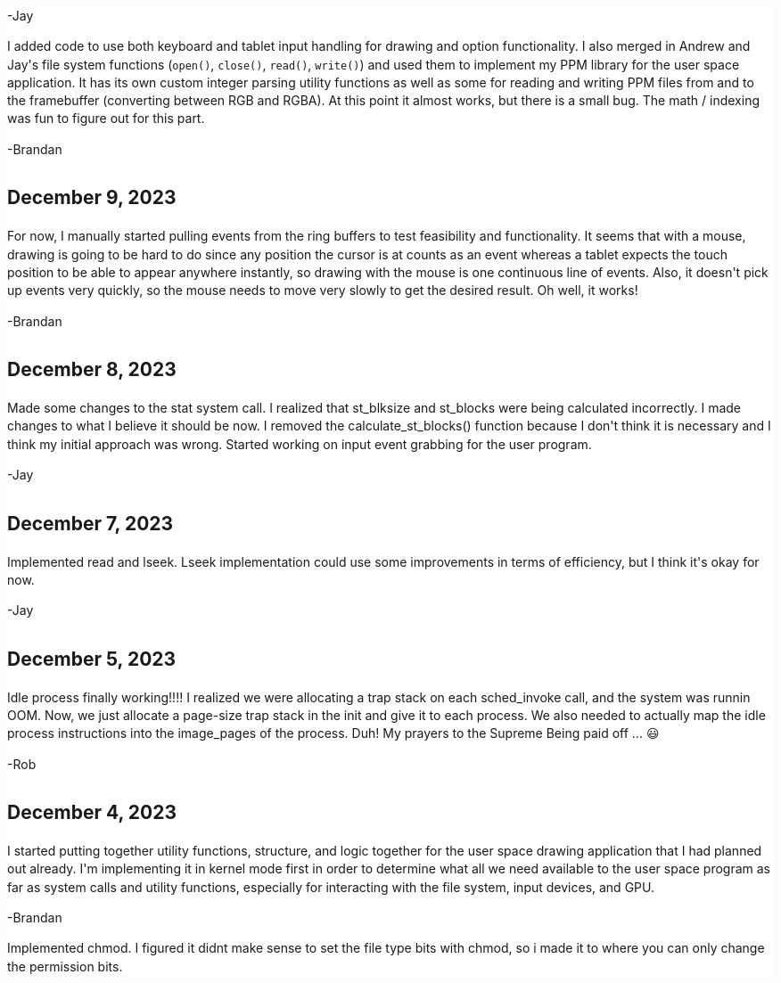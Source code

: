 -Jay

I added code to use both keyboard and tablet input handling for drawing and option functionality. I also merged in Andrew and Jay's file system functions (`open()`, `close()`, `read()`, `write()`) and used them to implement my PPM library for the user space application. It has its own custom integer parsing utility functions as well as some for reading and writing PPM files from and to the framebuffer (converting between RGB and RGBA). At this point it almost works, but there is a small bug. The math / indexing was fun to figure out for this part.

-Brandan

## December 9, 2023
For now, I manually started pulling events from the ring buffers to test feasibility and functionality. It seems that with a mouse, drawing is going to be hard to do since any position the cursor is at counts as an event whereas a tablet expects the touch position to be able to appear anywhere instantly, so drawing with the mouse is one continuous line of events. Also, it doesn't pick up events very quickly, so the mouse needs to move very slowly to get the desired result. Oh well, it works!

-Brandan

## December 8, 2023
Made some changes to the stat system call. I realized that st_blksize and st_blocks were being calculated incorrectly. I made changes to what I believe it should be now. I removed the calculate_st_blocks() function because I don't think it is necessary and I think my initial approach was wrong. Started working on input event grabbing for the user program.

-Jay

## December 7, 2023
Implemented read and lseek. Lseek implementation could use some improvements in terms of efficiency, but I think it's okay for now.

-Jay

## December 5, 2023
Idle process finally working!!!! I realized we were allocating a trap stack on each sched_invoke call, and the system was runnin OOM. Now, we just allocate a page-size trap stack in the init and give it to each process. We also needed to actually map the idle process instructions into the image_pages of the process. Duh! My prayers to the Supreme Being paid off ... :smiley:

-Rob

## December 4, 2023
I started putting together utility functions, structure, and logic together for the user space drawing application that I had planned out already. I'm implementing it in kernel mode first in order to determine what all we need available to the user space program as far as system calls and utility functions, especially for interacting with the file system, input devices, and GPU.

-Brandan

Implemented chmod. I figured it didnt make sense to set the file type bits with chmod, so i made it to where you can only change the permission bits.
